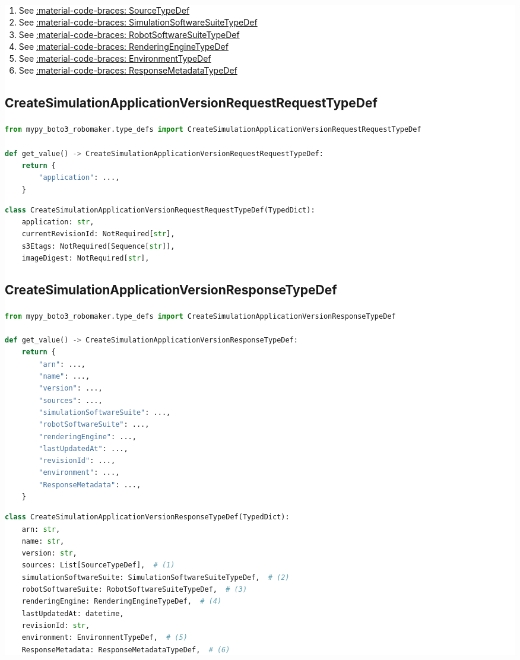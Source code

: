 1. See [:material-code-braces: SourceTypeDef](./type_defs.md#sourcetypedef) 
2. See [:material-code-braces: SimulationSoftwareSuiteTypeDef](./type_defs.md#simulationsoftwaresuitetypedef) 
3. See [:material-code-braces: RobotSoftwareSuiteTypeDef](./type_defs.md#robotsoftwaresuitetypedef) 
4. See [:material-code-braces: RenderingEngineTypeDef](./type_defs.md#renderingenginetypedef) 
5. See [:material-code-braces: EnvironmentTypeDef](./type_defs.md#environmenttypedef) 
6. See [:material-code-braces: ResponseMetadataTypeDef](./type_defs.md#responsemetadatatypedef) 
## CreateSimulationApplicationVersionRequestRequestTypeDef

```python title="Usage Example"
from mypy_boto3_robomaker.type_defs import CreateSimulationApplicationVersionRequestRequestTypeDef

def get_value() -> CreateSimulationApplicationVersionRequestRequestTypeDef:
    return {
        "application": ...,
    }
```

```python title="Definition"
class CreateSimulationApplicationVersionRequestRequestTypeDef(TypedDict):
    application: str,
    currentRevisionId: NotRequired[str],
    s3Etags: NotRequired[Sequence[str]],
    imageDigest: NotRequired[str],
```

## CreateSimulationApplicationVersionResponseTypeDef

```python title="Usage Example"
from mypy_boto3_robomaker.type_defs import CreateSimulationApplicationVersionResponseTypeDef

def get_value() -> CreateSimulationApplicationVersionResponseTypeDef:
    return {
        "arn": ...,
        "name": ...,
        "version": ...,
        "sources": ...,
        "simulationSoftwareSuite": ...,
        "robotSoftwareSuite": ...,
        "renderingEngine": ...,
        "lastUpdatedAt": ...,
        "revisionId": ...,
        "environment": ...,
        "ResponseMetadata": ...,
    }
```

```python title="Definition"
class CreateSimulationApplicationVersionResponseTypeDef(TypedDict):
    arn: str,
    name: str,
    version: str,
    sources: List[SourceTypeDef],  # (1)
    simulationSoftwareSuite: SimulationSoftwareSuiteTypeDef,  # (2)
    robotSoftwareSuite: RobotSoftwareSuiteTypeDef,  # (3)
    renderingEngine: RenderingEngineTypeDef,  # (4)
    lastUpdatedAt: datetime,
    revisionId: str,
    environment: EnvironmentTypeDef,  # (5)
    ResponseMetadata: ResponseMetadataTypeDef,  # (6)
```
